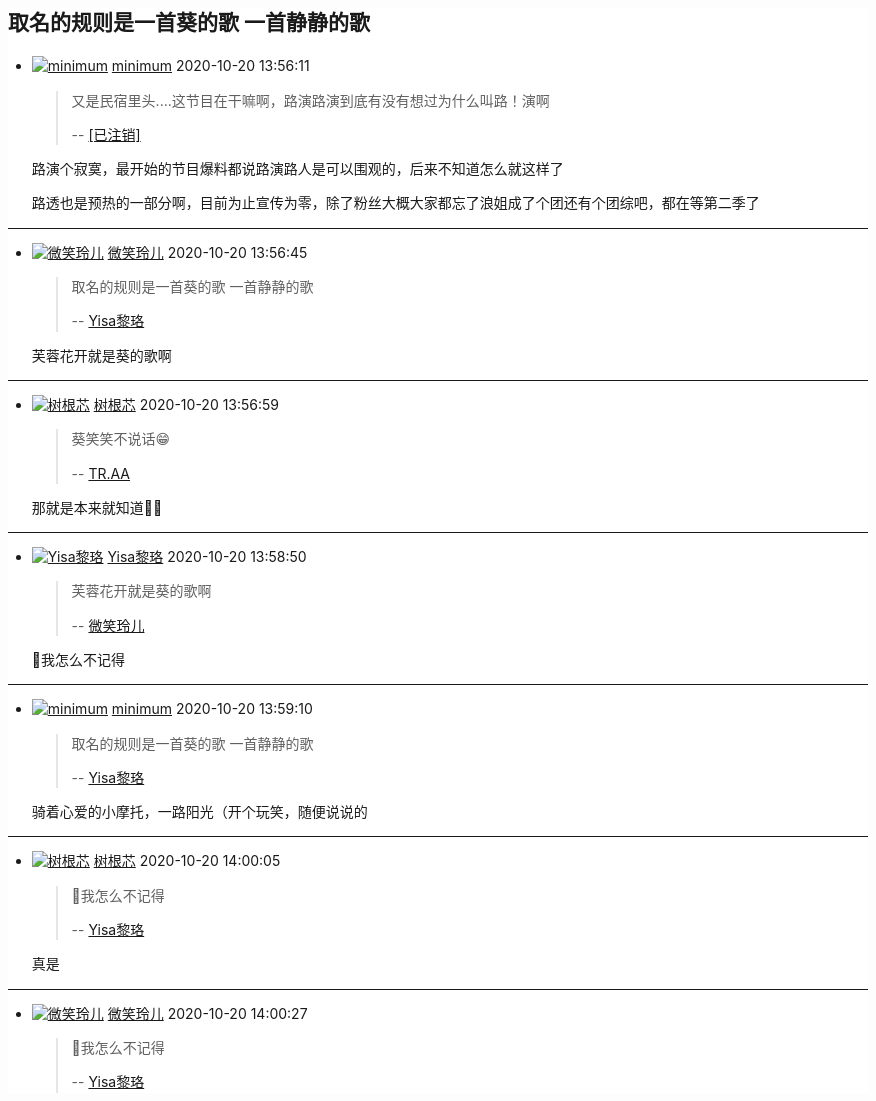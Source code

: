   取名的规则是一首葵的歌 一首静静的歌  
---
* [![minimum](../../image/icon/u218236166-1.jpg)](https://www.douban.com/people/218236166/)    [minimum](https://www.douban.com/people/218236166/)    2020-10-20 13:56:11  
  >又是民宿里头....这节目在干嘛啊，路演路演到底有没有想过为什么叫路！演啊  
  >
  >-- [[已注销]](https://www.douban.com/people/222904340/)  
  
  路演个寂寞，最开始的节目爆料都说路演路人是可以围观的，后来不知道怎么就这样了  
    
  路透也是预热的一部分啊，目前为止宣传为零，除了粉丝大概大家都忘了浪姐成了个团还有个团综吧，都在等第二季了  
---
* [![微笑玲儿](../../image/icon/u147721235-2.jpg)](https://www.douban.com/people/147721235/)    [微笑玲儿](https://www.douban.com/people/147721235/)    2020-10-20 13:56:45  
  >取名的规则是一首葵的歌 一首静静的歌  
  >
  >-- [Yisa黎珞](https://www.douban.com/people/217273308/)  
  
  芙蓉花开就是葵的歌啊  
---
* [![树根芯](../../image/icon/u150517926-1.jpg)](https://www.douban.com/people/150517926/)    [树根芯](https://www.douban.com/people/150517926/)    2020-10-20 13:56:59  
  >葵笑笑不说话😁  
  >
  >-- [TR.AA](https://www.douban.com/people/sunshine-wewe/)  
  
  那就是本来就知道🤣🤣  
---
* [![Yisa黎珞](../../image/icon/u217273308-1.jpg)](https://www.douban.com/people/217273308/)    [Yisa黎珞](https://www.douban.com/people/217273308/)    2020-10-20 13:58:50  
  >芙蓉花开就是葵的歌啊  
  >
  >-- [微笑玲儿](https://www.douban.com/people/147721235/)  
  
  🤣我怎么不记得  
---
* [![minimum](../../image/icon/u218236166-1.jpg)](https://www.douban.com/people/218236166/)    [minimum](https://www.douban.com/people/218236166/)    2020-10-20 13:59:10  
  >取名的规则是一首葵的歌 一首静静的歌  
  >
  >-- [Yisa黎珞](https://www.douban.com/people/217273308/)  
  
  骑着心爱的小摩托，一路阳光（开个玩笑，随便说说的  
---
* [![树根芯](../../image/icon/u150517926-1.jpg)](https://www.douban.com/people/150517926/)    [树根芯](https://www.douban.com/people/150517926/)    2020-10-20 14:00:05  
  >🤣我怎么不记得  
  >
  >-- [Yisa黎珞](https://www.douban.com/people/217273308/)  
  
  真是  
---
* [![微笑玲儿](../../image/icon/u147721235-2.jpg)](https://www.douban.com/people/147721235/)    [微笑玲儿](https://www.douban.com/people/147721235/)    2020-10-20 14:00:27  
  >🤣我怎么不记得  
  >
  >-- [Yisa黎珞](https://www.douban.com/people/217273308/)  
  